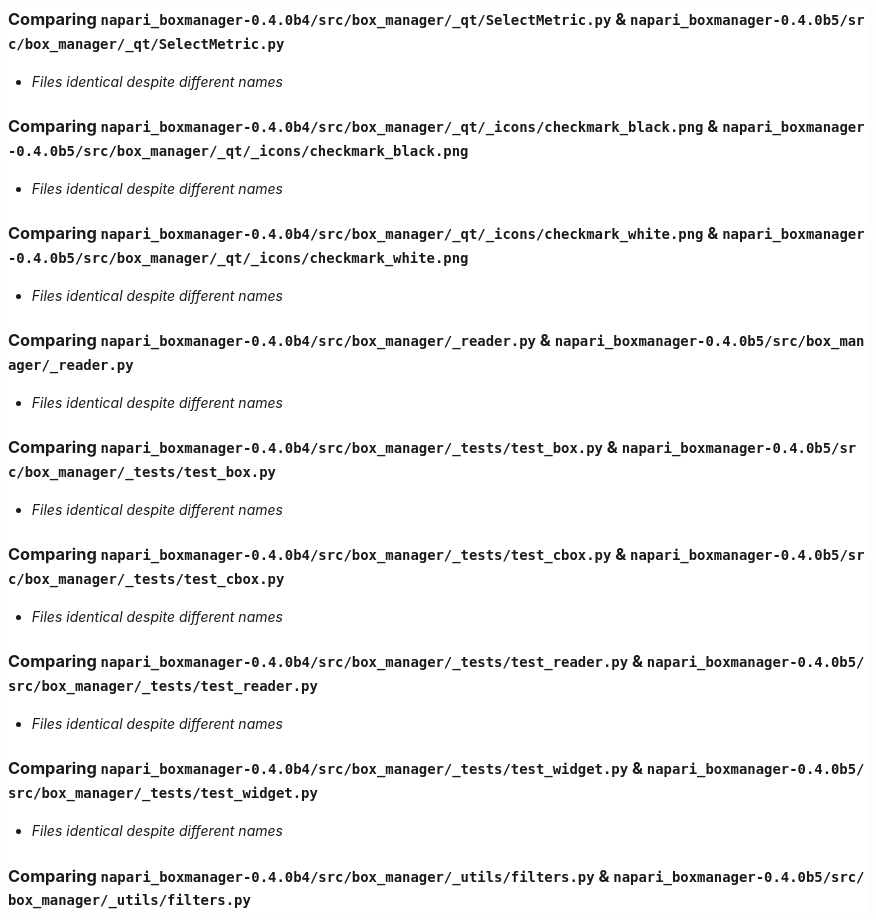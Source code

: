 ### Comparing `napari_boxmanager-0.4.0b4/src/box_manager/_qt/SelectMetric.py` & `napari_boxmanager-0.4.0b5/src/box_manager/_qt/SelectMetric.py`

 * *Files identical despite different names*

### Comparing `napari_boxmanager-0.4.0b4/src/box_manager/_qt/_icons/checkmark_black.png` & `napari_boxmanager-0.4.0b5/src/box_manager/_qt/_icons/checkmark_black.png`

 * *Files identical despite different names*

### Comparing `napari_boxmanager-0.4.0b4/src/box_manager/_qt/_icons/checkmark_white.png` & `napari_boxmanager-0.4.0b5/src/box_manager/_qt/_icons/checkmark_white.png`

 * *Files identical despite different names*

### Comparing `napari_boxmanager-0.4.0b4/src/box_manager/_reader.py` & `napari_boxmanager-0.4.0b5/src/box_manager/_reader.py`

 * *Files identical despite different names*

### Comparing `napari_boxmanager-0.4.0b4/src/box_manager/_tests/test_box.py` & `napari_boxmanager-0.4.0b5/src/box_manager/_tests/test_box.py`

 * *Files identical despite different names*

### Comparing `napari_boxmanager-0.4.0b4/src/box_manager/_tests/test_cbox.py` & `napari_boxmanager-0.4.0b5/src/box_manager/_tests/test_cbox.py`

 * *Files identical despite different names*

### Comparing `napari_boxmanager-0.4.0b4/src/box_manager/_tests/test_reader.py` & `napari_boxmanager-0.4.0b5/src/box_manager/_tests/test_reader.py`

 * *Files identical despite different names*

### Comparing `napari_boxmanager-0.4.0b4/src/box_manager/_tests/test_widget.py` & `napari_boxmanager-0.4.0b5/src/box_manager/_tests/test_widget.py`

 * *Files identical despite different names*

### Comparing `napari_boxmanager-0.4.0b4/src/box_manager/_utils/filters.py` & `napari_boxmanager-0.4.0b5/src/box_manager/_utils/filters.py`

